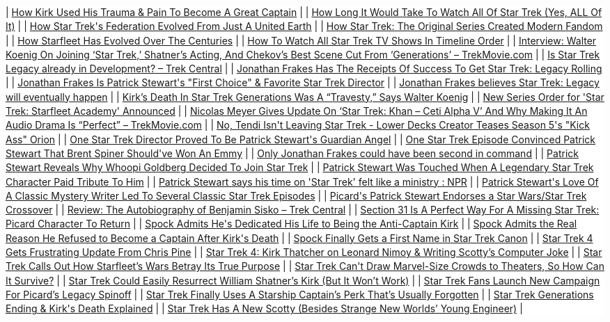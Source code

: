 | [How Kirk Used His Trauma & Pain To Become A Great Captain](https://gamerant.com/star-trek-kirk-trauma-pain-great-captain/ ) |
| [How Long It Would Take To Watch All Of Star Trek (Yes, ALL Of It)](https://www.cbr.com/star-trek-every-tv-episode-movie/ ) |
| [How Star Trek's Federation Evolved From Just A United Earth](https://www.cbr.com/star-trek-federation-united-earth-evolution-explained/ ) |
| [How Star Trek: The Original Series Created Modern Fandom](https://www.cbr.com/star-trek-the-original-series-modern-fandom/ ) |
| [How Starfleet Has Evolved Over The Centuries](https://gamerant.com/star-trek-how-starfleet-evolved-centuries/ ) |
| [How To Watch All Star Trek TV Shows In Timeline Order](https://screenrant.com/star-trek-tv-shows-watch-timeline-order/ ) |
| [Interview: Walter Koenig On Joining ‘Star Trek,’ Shatner’s Acting, And Chekov’s Best Scene Cut From ‘Generations’ – TrekMovie\.com](https://trekmovie.com/2023/11/13/interview-walter-koenig-on-joining-star-trek-shatners-acting-and-chekovs-best-scene-cut-from-generations/ ) |
| [Is Star Trek Legacy already in Development? – Trek Central](https://trekcentral.net/is-star-trek-legacy-already-in-development/ ) |
| [Jonathan Frakes Has The Receipts Of Success To Get Star Trek: Legacy Rolling](https://www.slashfilm.com/1355759/jonathan-frakes-has-receipts-success-get-star-trek-legacy-rolling/ ) |
| [Jonathan Frakes Is Patrick Stewart's "First Choice" & Favorite Star Trek Director](https://screenrant.com/jonathan-frakes-patrick-stewart-favorite-star-trek-director/ ) |
| [Jonathan Frakes believes Star Trek: Legacy will eventually happen](https://redshirtsalwaysdie.com/2023/08/01/jonathan-frakes-believes-star-trek-legacy-will-happen/ ) |
| [Kirk’s Death In Star Trek Generations Was A “Travesty,” Says Walter Koenig](https://screenrant.com/star-trek-generations-kirk-death-travesty-walter-koenig/ ) |
| [New Series Order for 'Star Trek: Starfleet Academy' Announced](https://www.startrek.com/news/new-series-star-trek-starfleet-academy) |
| [Nicolas Meyer Gives Update On ‘Star Trek: Khan – Ceti Alpha V’ And Why Making It An Audio Drama Is “Perfect” – TrekMovie.com](https://trekmovie.com/2023/11/25/nicolas-meyer-gives-update-on-star-trek-khan-ceti-alpha-v-and-why-making-it-an-audio-drama-is-perfect/ ) |
| [No, Tendi Isn't Leaving Star Trek - Lower Decks Creator Teases Season 5's "Kick Ass" Orion](https://screenrant.com/star-trek-tendi-lower-decks-season-5-orion/ ) |
| [One Star Trek Director Proved To Be Patrick Stewart's Guardian Angel](https://www.slashfilm.com/1431160/star-trek-director-proved-to-be-patrick-stewart-guardian-angel/ ) |
| [One Star Trek Episode Convinced Patrick Stewart That Brent Spiner Should've Won An Emmy](https://www.slashfilm.com/1426394/star-trek-episode-convinced-patrick-stewart-brent-spiner-shouldve-won-emmy/ ) |
| [Only Jonathan Frakes could have been second in command](https://redshirtsalwaysdie.com/2023/11/27/only-jonathan-frakes-could-have-been-second-in-command/ ) |
| [Patrick Stewart Reveals Why Whoopi Goldberg Decided To Join Star Trek](https://gamerant.com/star-trek-patrick-stewart-whoopi-goldberg-join-reason/ ) |
| [Patrick Stewart Was Touched When A Legendary Star Trek Character Paid Tribute To Him](https://www.slashfilm.com/1438363/patrick-stewart-leonard-nimoy-tribute-star-trek-touched/ ) |
| [Patrick Stewart says his time on 'Star Trek' felt like a ministry : NPR](https://www.npr.org/2023/11/26/1215298020/patrick-stewart-says-his-time-on-star-trek-felt-like-a-ministry ) |
| [Patrick Stewart's Love Of A Classic Mystery Writer Led To Several Classic Star Trek Episodes](https://www.slashfilm.com/1438645/patrick-stewart-raymond-chandler-classic-star-trek-episodes/ ) |
| [Picard's Patrick Stewart Endorses a Star Wars/Star Trek Crossover](https://www.cbr.com/star-wars-star-trek-patrick-stewart-wants-crossover/ ) |
| [Review: The Autobiography of Benjamin Sisko – Trek Central](https://trekcentral.net/review-the-autobiography-of-benjamin-sisko/ ) |
| [Section 31 Is A Perfect Way For A Missing Star Trek: Picard Character To Return](https://screenrant.com/star-trek-section-31-soji-perfect-recruit/ ) |
| [Spock Admits He's Dedicated His Life to Being the Anti-Captain Kirk](https://screenrant.com/spock-the-anti-captain-kirk-heres-why/ ) |
| [Spock Admits the Real Reason He Refused to Become a Captain After Kirk's Death](https://screenrant.com/star-trek-why-spock-never-became-captain/ ) |
| [Spock Finally Gets a First Name in Star Trek Canon](https://www.cbr.com/spock-first-name-star-trek-canon/ ) |
| [Star Trek 4 Gets Frustrating Update From Chris Pine](https://www.cbr.com/star-trek-4-latest-update-chris-pine-disappointing/ ) |
| [Star Trek 4: Kirk Thatcher on Leonard Nimoy & Writing Scotty’s Computer Joke](https://collider.com/star-trek-4-kirk-thatcher-interview/ ) |
| [Star Trek Calls Out How Starfleet’s Wars Betray Its True Purpose](https://screenrant.com/star-trek-lower-decks-starfleet-wars-betray-purpose/ ) |
| [Star Trek Can't Draw Marvel-Size Crowds to Theaters, So How Can It Survive?](https://www.cbr.com/star-trek-movies-survival-marvel/ ) |
| [Star Trek Could Easily Resurrect William Shatner’s Kirk (But It Won’t Work)](https://screenrant.com/star-trek-kirk-resurrection-genesis-device-wont-work/ ) |
| [Star Trek Fans Launch New Campaign For Picard’s Legacy Spinoff](https://screenrant.com/star-trek-legacy-fans-new-campaign-spinoff-greenlight/ ) |
| [Star Trek Finally Uses A Starship Captain’s Perk That’s Usually Forgotten](https://screenrant.com/star-trek-lower-decks-captain-yacht-forgotten/ ) |
| [Star Trek Generations Ending & Kirk's Death Explained](https://screenrant.com/star-trek-generations-ending-kirk-death-explained/ ) |
| [Star Trek Has A New Scotty (Besides Strange New Worlds’ Young Engineer)](https://screenrant.com/star-trek-lower-decks-billups-joke-new-scotty/ ) |